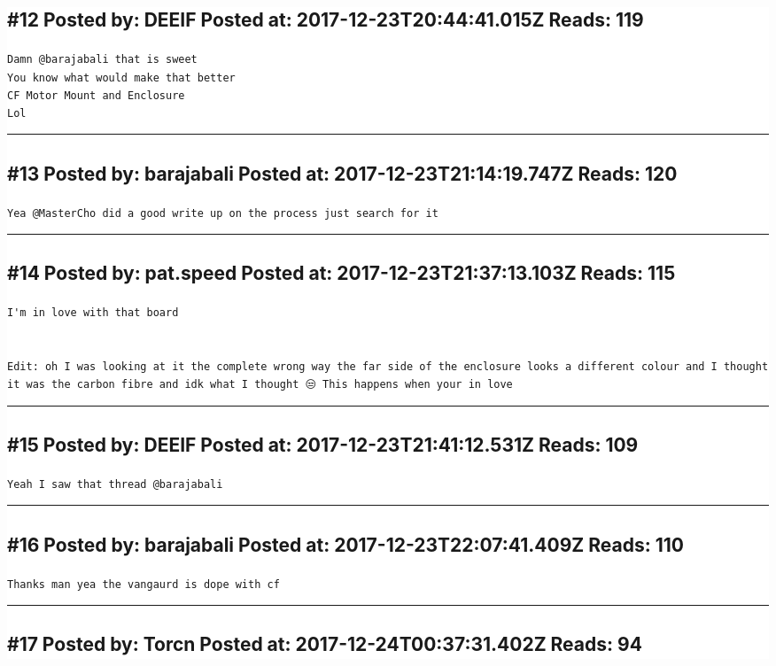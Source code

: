 ## \#12 Posted by: DEEIF Posted at: 2017-12-23T20:44:41.015Z Reads: 119

```
Damn @barajabali that is sweet
You know what would make that better
CF Motor Mount and Enclosure
Lol
```

---
## \#13 Posted by: barajabali Posted at: 2017-12-23T21:14:19.747Z Reads: 120

```
Yea @MasterCho did a good write up on the process just search for it
```

---
## \#14 Posted by: pat.speed Posted at: 2017-12-23T21:37:13.103Z Reads: 115

```
I'm in love with that board


Edit: oh I was looking at it the complete wrong way the far side of the enclosure looks a different colour and I thought it was the carbon fibre and idk what I thought 😒 This happens when your in love
```

---
## \#15 Posted by: DEEIF Posted at: 2017-12-23T21:41:12.531Z Reads: 109

```
Yeah I saw that thread @barajabali
```

---
## \#16 Posted by: barajabali Posted at: 2017-12-23T22:07:41.409Z Reads: 110

```
Thanks man yea the vangaurd is dope with cf
```

---
## \#17 Posted by: Torcn Posted at: 2017-12-24T00:37:31.402Z Reads: 94
